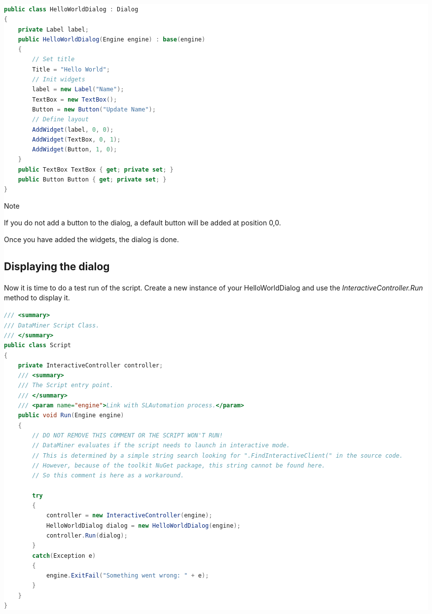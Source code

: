 ```csharp
public class HelloWorldDialog : Dialog
{
    private Label label;
    public HelloWorldDialog(Engine engine) : base(engine)
    {
        // Set title
        Title = "Hello World";
        // Init widgets
        label = new Label("Name");
        TextBox = new TextBox();
        Button = new Button("Update Name");
        // Define layout
        AddWidget(label, 0, 0);
        AddWidget(TextBox, 0, 1);
        AddWidget(Button, 1, 0);
    }
    public TextBox TextBox { get; private set; }
    public Button Button { get; private set; }
}
```

> [!NOTE]
> If you do not add a button to the dialog, a default button will be added at position 0,0.

Once you have added the widgets, the dialog is done.

## Displaying the dialog

Now it is time to do a test run of the script. Create a new instance of your HelloWorldDialog and use the *InteractiveController.Run* method to display it.

```csharp
/// <summary>
/// DataMiner Script Class.
/// </summary>
public class Script
{
    private InteractiveController controller;
    /// <summary>
    /// The Script entry point.
    /// </summary>
    /// <param name="engine">Link with SLAutomation process.</param>
    public void Run(Engine engine)
    {
        // DO NOT REMOVE THIS COMMENT OR THE SCRIPT WON'T RUN!
        // DataMiner evaluates if the script needs to launch in interactive mode.
        // This is determined by a simple string search looking for ".FindInteractiveClient(" in the source code.
        // However, because of the toolkit NuGet package, this string cannot be found here.
        // So this comment is here as a workaround.
        
        try
        {
            controller = new InteractiveController(engine);
            HelloWorldDialog dialog = new HelloWorldDialog(engine);
            controller.Run(dialog);
        }
        catch(Exception e)
        {
            engine.ExitFail("Something went wrong: " + e);
        }
    }
}
```
